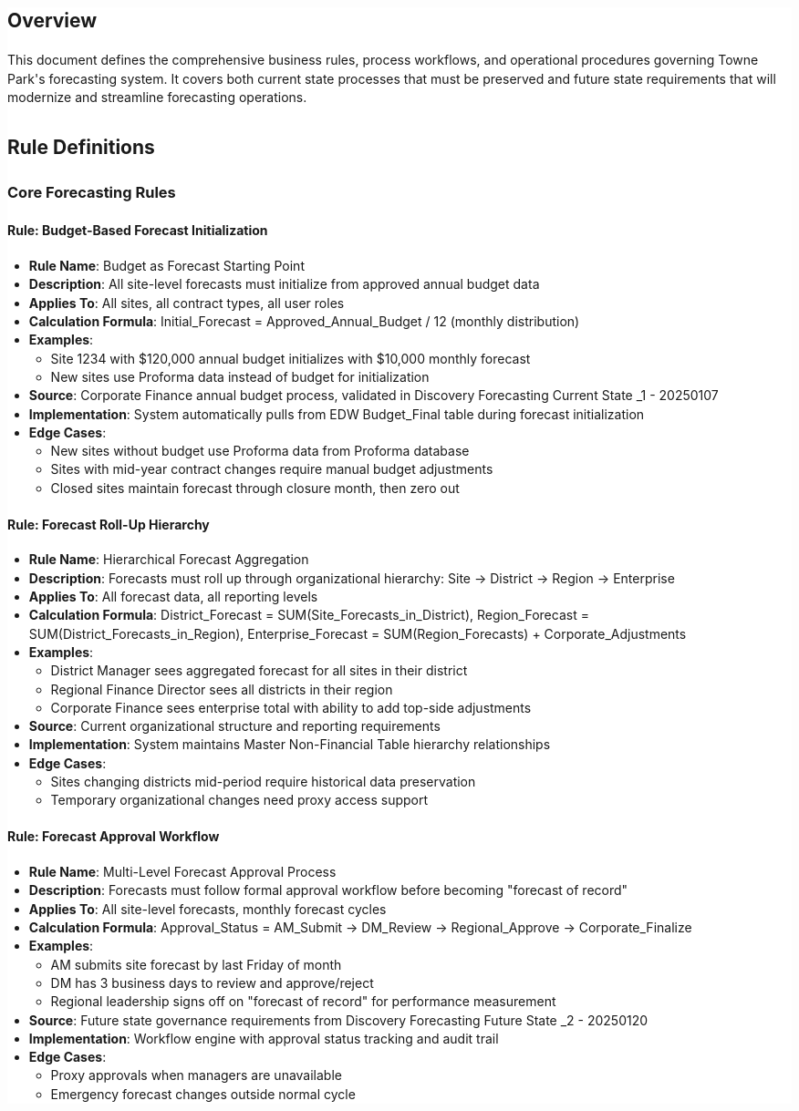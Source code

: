 ## Overview

This document defines the comprehensive business rules, process workflows, and operational procedures governing Towne Park's forecasting system. It covers both current state processes that must be preserved and future state requirements that will modernize and streamline forecasting operations.

## Rule Definitions

### Core Forecasting Rules

#### Rule: Budget-Based Forecast Initialization
- **Rule Name**: Budget as Forecast Starting Point
- **Description**: All site-level forecasts must initialize from approved annual budget data
- **Applies To**: All sites, all contract types, all user roles
- **Calculation Formula**: Initial_Forecast = Approved_Annual_Budget / 12 (monthly distribution)
- **Examples**: 
  - Site 1234 with $120,000 annual budget initializes with $10,000 monthly forecast
  - New sites use Proforma data instead of budget for initialization
- **Source**: Corporate Finance annual budget process, validated in Discovery Forecasting Current State _1 - 20250107
- **Implementation**: System automatically pulls from EDW Budget_Final table during forecast initialization
- **Edge Cases**: 
  - New sites without budget use Proforma data from Proforma database
  - Sites with mid-year contract changes require manual budget adjustments
  - Closed sites maintain forecast through closure month, then zero out

#### Rule: Forecast Roll-Up Hierarchy
- **Rule Name**: Hierarchical Forecast Aggregation
- **Description**: Forecasts must roll up through organizational hierarchy: Site → District → Region → Enterprise
- **Applies To**: All forecast data, all reporting levels
- **Calculation Formula**: District_Forecast = SUM(Site_Forecasts_in_District), Region_Forecast = SUM(District_Forecasts_in_Region), Enterprise_Forecast = SUM(Region_Forecasts) + Corporate_Adjustments
- **Examples**:
  - District Manager sees aggregated forecast for all sites in their district
  - Regional Finance Director sees all districts in their region
  - Corporate Finance sees enterprise total with ability to add top-side adjustments
- **Source**: Current organizational structure and reporting requirements
- **Implementation**: System maintains Master Non-Financial Table hierarchy relationships
- **Edge Cases**:
  - Sites changing districts mid-period require historical data preservation
  - Temporary organizational changes need proxy access support

#### Rule: Forecast Approval Workflow
- **Rule Name**: Multi-Level Forecast Approval Process
- **Description**: Forecasts must follow formal approval workflow before becoming "forecast of record"
- **Applies To**: All site-level forecasts, monthly forecast cycles
- **Calculation Formula**: Approval_Status = AM_Submit → DM_Review → Regional_Approve → Corporate_Finalize
- **Examples**:
  - AM submits site forecast by last Friday of month
  - DM has 3 business days to review and approve/reject
  - Regional leadership signs off on "forecast of record" for performance measurement
- **Source**: Future state governance requirements from Discovery Forecasting Future State _2 - 20250120
- **Implementation**: Workflow engine with approval status tracking and audit trail
- **Edge Cases**:
  - Proxy approvals when managers are unavailable
  - Emergency forecast changes outside normal cycle